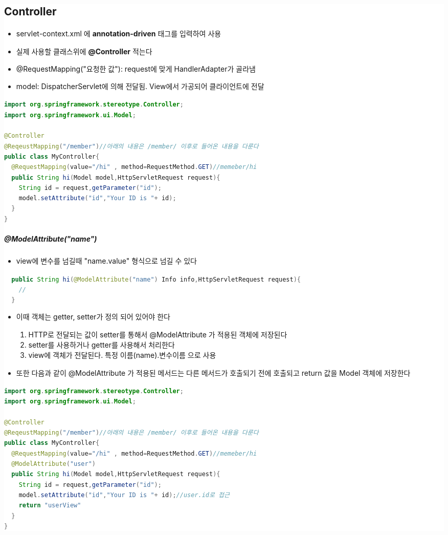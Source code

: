 Controller
------------

- servlet-context.xml 에 **annotation-driven** 태그를 입력하여 사용
- 실제 사용할 클래스위에 **@Controller** 적는다

- @RequestMapping("요청한 값"): request에 맞게 HandlerAdapter가 골라냄
- model: DispatcherServlet에 의해 전달됨. View에서 가공되어 클라이언트에 전달

```java
import org.springframework.stereotype.Controller;
import org.springframework.ui.Model;

@Controller
@ReqeustMapping("/member")//아래의 내용은 /member/ 이후로 들어온 내용을 다룬다
public class MyController{
  @RequestMapping(value="/hi" , method=RequestMethod.GET)//memeber/hi
  public String hi(Model model,HttpServletRequest request){
    String id = request,getParameter("id");
    model.setAttribute("id","Your ID is "+ id);
  }
}
```

##### @ModelAttribute("name")

- view에 변수를 넘길때 "name.value" 형식으로 넘길 수 있다

```java
  public String hi(@ModelAttribute("name") Info info,HttpServletRequest request){
    //
  }
```

- 이때 객체는 getter, setter가 정의 되어 있어야 한다
  1. HTTP로 전달되는 값이 setter를 통해서 @ModelAttribute 가 적용된 객체에 저장된다
  2. setter를 사용하거나 getter를 사용해서 처리한다
  3. view에 객체가 전달된다. 특정 이름(name).변수이름 으로 사용

- 또한 다음과 같이 @ModelAttribute 가 적용된 메서드는 다른 메서드가 호출되기 전에 호출되고 return 값을 Model 객체에 저장한다

```java
import org.springframework.stereotype.Controller;
import org.springframework.ui.Model;

@Controller
@ReqeustMapping("/member")//아래의 내용은 /member/ 이후로 들어온 내용을 다룬다
public class MyController{
  @RequestMapping(value="/hi" , method=RequestMethod.GET)//memeber/hi
  @ModelAttribute("user")
  public String hi(Model model,HttpServletRequest request){
    String id = request,getParameter("id");
    model.setAttribute("id","Your ID is "+ id);//user.id로 접근
    return "userView"
  }
}
```
